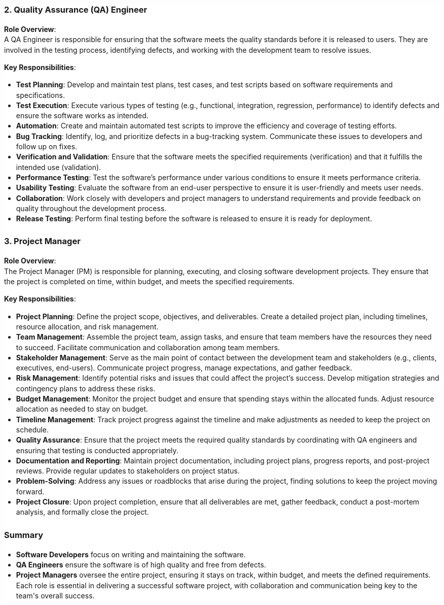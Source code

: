 ### 2. **Quality Assurance (QA) Engineer**
**Role Overview**:  
A QA Engineer is responsible for ensuring that the software meets the quality standards before it is released to users. They are involved in the testing process, identifying defects, and working with the development team to resolve issues.

**Key Responsibilities**:
- **Test Planning**: Develop and maintain test plans, test cases, and test scripts based on software requirements and specifications.
- **Test Execution**: Execute various types of testing (e.g., functional, integration, regression, performance) to identify defects and ensure the software works as intended.
- **Automation**: Create and maintain automated test scripts to improve the efficiency and coverage of testing efforts.
- **Bug Tracking**: Identify, log, and prioritize defects in a bug-tracking system. Communicate these issues to developers and follow up on fixes.
- **Verification and Validation**: Ensure that the software meets the specified requirements (verification) and that it fulfills the intended use (validation).
- **Performance Testing**: Test the software’s performance under various conditions to ensure it meets performance criteria.
- **Usability Testing**: Evaluate the software from an end-user perspective to ensure it is user-friendly and meets user needs.
- **Collaboration**: Work closely with developers and project managers to understand requirements and provide feedback on quality throughout the development process.
- **Release Testing**: Perform final testing before the software is released to ensure it is ready for deployment.

### 3. **Project Manager**
**Role Overview**:  
The Project Manager (PM) is responsible for planning, executing, and closing software development projects. They ensure that the project is completed on time, within budget, and meets the specified requirements.

**Key Responsibilities**:
- **Project Planning**: Define the project scope, objectives, and deliverables. Create a detailed project plan, including timelines, resource allocation, and risk management.
- **Team Management**: Assemble the project team, assign tasks, and ensure that team members have the resources they need to succeed. Facilitate communication and collaboration among team members.
- **Stakeholder Management**: Serve as the main point of contact between the development team and stakeholders (e.g., clients, executives, end-users). Communicate project progress, manage expectations, and gather feedback.
- **Risk Management**: Identify potential risks and issues that could affect the project’s success. Develop mitigation strategies and contingency plans to address these risks.
- **Budget Management**: Monitor the project budget and ensure that spending stays within the allocated funds. Adjust resource allocation as needed to stay on budget.
- **Timeline Management**: Track project progress against the timeline and make adjustments as needed to keep the project on schedule.
- **Quality Assurance**: Ensure that the project meets the required quality standards by coordinating with QA engineers and ensuring that testing is conducted appropriately.
- **Documentation and Reporting**: Maintain project documentation, including project plans, progress reports, and post-project reviews. Provide regular updates to stakeholders on project status.
- **Problem-Solving**: Address any issues or roadblocks that arise during the project, finding solutions to keep the project moving forward.
- **Project Closure**: Upon project completion, ensure that all deliverables are met, gather feedback, conduct a post-mortem analysis, and formally close the project.
### Summary
- **Software Developers** focus on writing and maintaining the software.
- **QA Engineers** ensure the software is of high quality and free from defects.
- **Project Managers** oversee the entire project, ensuring it stays on track, within budget, and meets the defined requirements. 
Each role is essential in delivering a successful software project, with collaboration and communication being key to the team's overall success.
